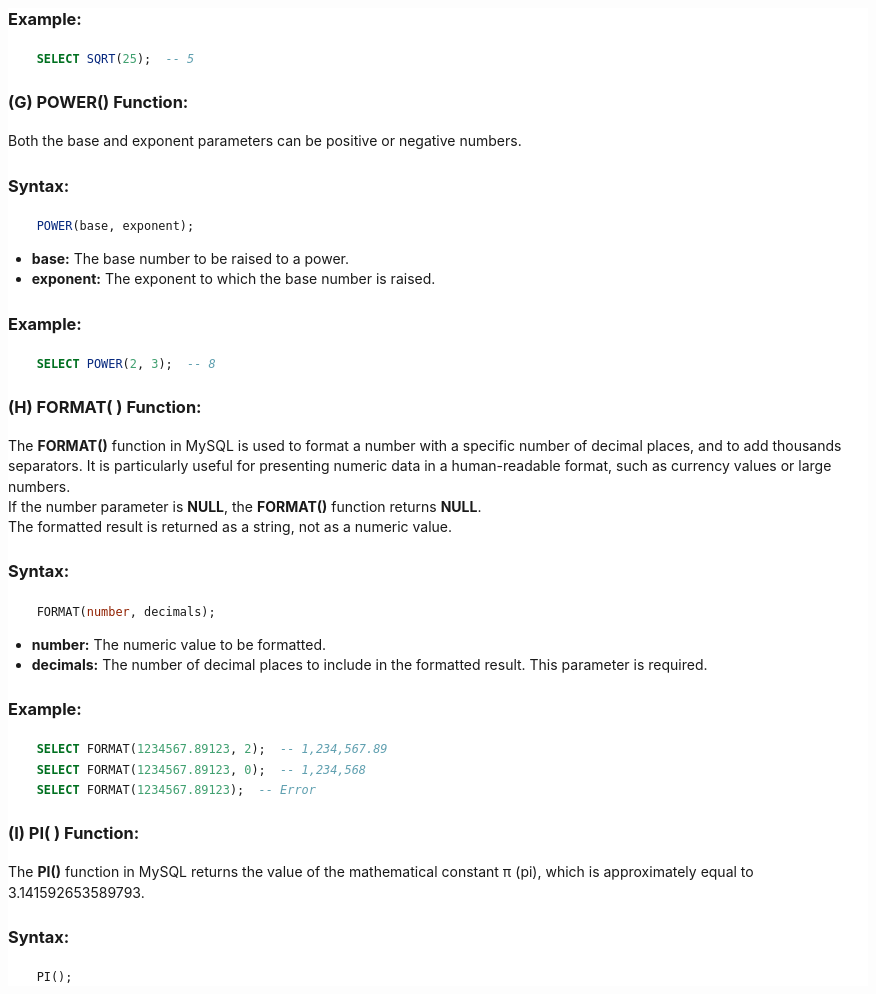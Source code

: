 ### Example:
```sql
    SELECT SQRT(25);  -- 5
```


<h3 id="powerFunction">(G) POWER() Function:</h3>

Both the base and exponent parameters can be positive or negative numbers.

### Syntax:
```sql
    POWER(base, exponent);
```

  - **base:** The base number to be raised to a power.
  - **exponent:** The exponent to which the base number is raised.

### Example:
```sql
    SELECT POWER(2, 3);  -- 8
```


<h3 id="formatFunction">(H) FORMAT( ) Function:</h3>

The **FORMAT()** function in MySQL is used to format a number with a specific number of decimal places, and to add thousands separators. It is particularly useful for presenting numeric data in a human-readable format, such as currency values or large numbers. \
If the number parameter is **NULL**, the **FORMAT()** function returns **NULL**. \
The formatted result is returned as a string, not as a numeric value.

### Syntax:
```sql
    FORMAT(number, decimals);
```

  - **number:** The numeric value to be formatted.
  - **decimals:** The number of decimal places to include in the formatted result. This parameter is required.

### Example:
```sql
    SELECT FORMAT(1234567.89123, 2);  -- 1,234,567.89
    SELECT FORMAT(1234567.89123, 0);  -- 1,234,568
    SELECT FORMAT(1234567.89123);  -- Error
```


<h3 id="piFunction">(I) PI( ) Function:</h3>

The **PI()** function in MySQL returns the value of the mathematical constant π (pi), which is approximately equal to 3.141592653589793. 

### Syntax:
```sql
    PI();
```

